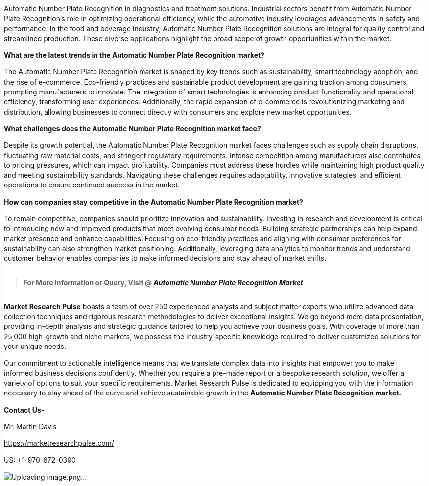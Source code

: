 Automatic Number Plate Recognition in diagnostics and treatment solutions. Industrial sectors benefit from Automatic Number Plate Recognition&rsquo;s role in optimizing operational efficiency, while the automotive industry leverages advancements in safety and performance. In the food and beverage industry, Automatic Number Plate Recognition solutions are integral for quality control and streamlined production. These diverse applications highlight the broad scope of growth opportunities within the market.</p><p><strong>What are the latest trends in the Automatic Number Plate Recognition market?</strong></p><p>The Automatic Number Plate Recognition market is shaped by key trends such as sustainability, smart technology adoption, and the rise of e-commerce. Eco-friendly practices and sustainable product development are gaining traction among consumers, prompting manufacturers to innovate. The integration of smart technologies is enhancing product functionality and operational efficiency, transforming user experiences. Additionally, the rapid expansion of e-commerce is revolutionizing marketing and distribution, allowing businesses to connect directly with consumers and explore new market opportunities.</p><p><strong>What challenges does the Automatic Number Plate Recognition market face?</strong></p><p>Despite its growth potential, the Automatic Number Plate Recognition market faces challenges such as supply chain disruptions, fluctuating raw material costs, and stringent regulatory requirements. Intense competition among manufacturers also contributes to pricing pressures, which can impact profitability. Companies must address these hurdles while maintaining high product quality and meeting sustainability standards. Navigating these challenges requires adaptability, innovative strategies, and efficient operations to ensure continued success in the market.</p><p><strong>How can companies stay competitive in the Automatic Number Plate Recognition market?</strong></p><p>To remain competitive, companies should prioritize innovation and sustainability. Investing in research and development is critical to introducing new and improved products that meet evolving consumer needs. Building strategic partnerships can help expand market presence and enhance capabilities. Focusing on eco-friendly practices and aligning with consumer preferences for sustainability can also strengthen market positioning. Additionally, leveraging data analytics to monitor trends and understand customer behavior enables companies to make informed decisions and stay ahead of market shifts.</p><hr /><blockquote><p><strong>For More Information or Query, Visit @&nbsp;<em><a href="https://marketresearchpulse.com/report/88145/automatic-number-plate-recognition-market?utm_source=Linkedin&utm_medium=030">Automatic Number Plate Recognition Market</a></em></strong></p></blockquote><hr /><p><strong>Market Research Pulse</strong> boasts a team of over 250 experienced analysts and subject matter experts who utilize advanced data collection techniques and rigorous research methodologies to deliver exceptional insights. We go beyond mere data presentation, providing in-depth analysis and strategic guidance tailored to help you achieve your business goals. With coverage of more than 25,000 high-growth and niche markets, we possess the industry-specific knowledge required to deliver customized solutions for your unique needs.</p><p>Our commitment to actionable intelligence means that we translate complex data into insights that empower you to make informed business decisions confidently. Whether you require a pre-made report or a bespoke research solution, we offer a variety of options to suit your specific requirements. Market Research Pulse is dedicated to equipping you with the information necessary to stay ahead of the curve and achieve sustainable growth in the <strong>Automatic Number Plate Recognition market.</strong></p><p><strong>Contact Us-</strong></p><p>Mr. Martin Davis</p><p>https://marketresearchpulse.com/</p><p>US: +1-970-672-0390</p>
![Uploading image.png…]()
